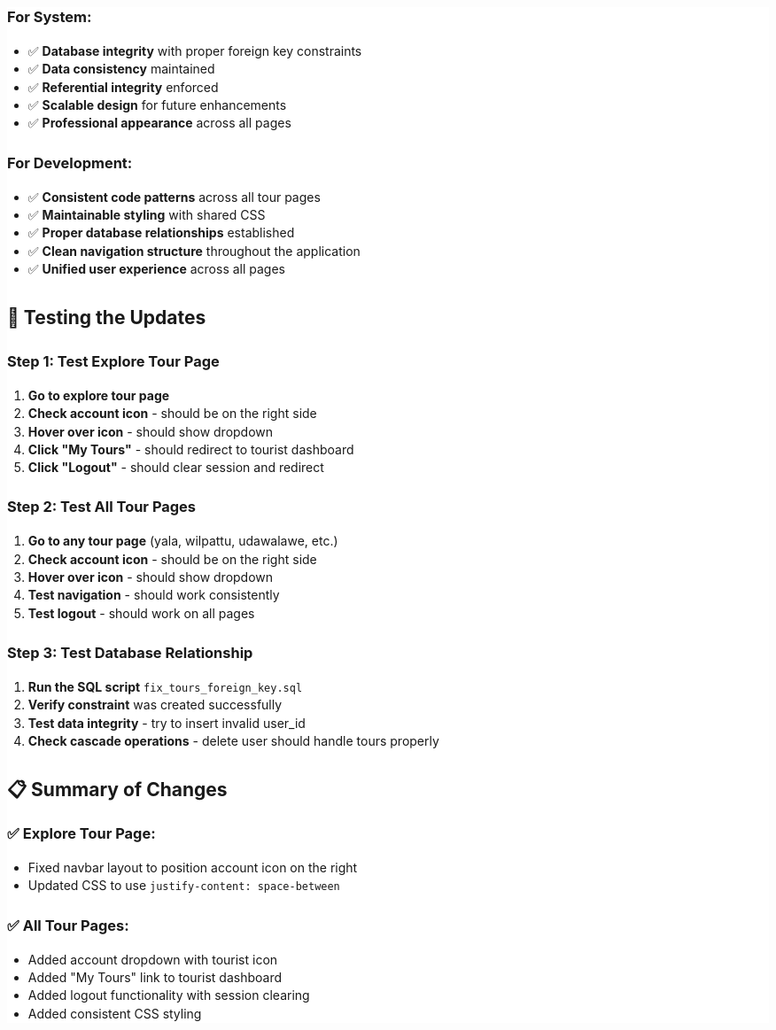 ### **For System:**
- ✅ **Database integrity** with proper foreign key constraints
- ✅ **Data consistency** maintained
- ✅ **Referential integrity** enforced
- ✅ **Scalable design** for future enhancements
- ✅ **Professional appearance** across all pages

### **For Development:**
- ✅ **Consistent code patterns** across all tour pages
- ✅ **Maintainable styling** with shared CSS
- ✅ **Proper database relationships** established
- ✅ **Clean navigation structure** throughout the application
- ✅ **Unified user experience** across all pages

## 🧪 **Testing the Updates**

### **Step 1: Test Explore Tour Page**
1. **Go to explore tour page**
2. **Check account icon** - should be on the right side
3. **Hover over icon** - should show dropdown
4. **Click "My Tours"** - should redirect to tourist dashboard
5. **Click "Logout"** - should clear session and redirect

### **Step 2: Test All Tour Pages**
1. **Go to any tour page** (yala, wilpattu, udawalawe, etc.)
2. **Check account icon** - should be on the right side
3. **Hover over icon** - should show dropdown
4. **Test navigation** - should work consistently
5. **Test logout** - should work on all pages

### **Step 3: Test Database Relationship**
1. **Run the SQL script** `fix_tours_foreign_key.sql`
2. **Verify constraint** was created successfully
3. **Test data integrity** - try to insert invalid user_id
4. **Check cascade operations** - delete user should handle tours properly

## 📋 **Summary of Changes**

### **✅ Explore Tour Page:**
- Fixed navbar layout to position account icon on the right
- Updated CSS to use `justify-content: space-between`

### **✅ All Tour Pages:**
- Added account dropdown with tourist icon
- Added "My Tours" link to tourist dashboard
- Added logout functionality with session clearing
- Added consistent CSS styling
